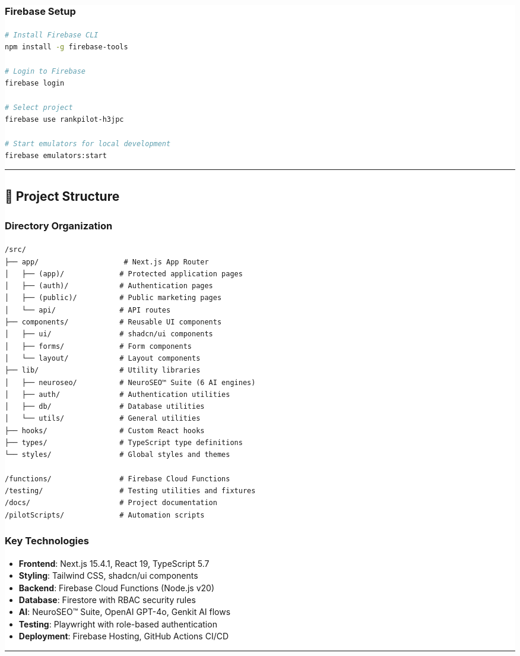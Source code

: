 ### **Firebase Setup**
```bash
# Install Firebase CLI
npm install -g firebase-tools

# Login to Firebase
firebase login

# Select project
firebase use rankpilot-h3jpc

# Start emulators for local development
firebase emulators:start
```

---

## 📂 Project Structure

### **Directory Organization**
```
/src/
├── app/                    # Next.js App Router
│   ├── (app)/             # Protected application pages
│   ├── (auth)/            # Authentication pages
│   ├── (public)/          # Public marketing pages
│   └── api/               # API routes
├── components/            # Reusable UI components
│   ├── ui/                # shadcn/ui components
│   ├── forms/             # Form components
│   └── layout/            # Layout components
├── lib/                   # Utility libraries
│   ├── neuroseo/          # NeuroSEO™ Suite (6 AI engines)
│   ├── auth/              # Authentication utilities
│   ├── db/                # Database utilities
│   └── utils/             # General utilities
├── hooks/                 # Custom React hooks
├── types/                 # TypeScript type definitions
└── styles/                # Global styles and themes

/functions/                # Firebase Cloud Functions
/testing/                  # Testing utilities and fixtures
/docs/                     # Project documentation
/pilotScripts/             # Automation scripts
```

### **Key Technologies**
- **Frontend**: Next.js 15.4.1, React 19, TypeScript 5.7
- **Styling**: Tailwind CSS, shadcn/ui components
- **Backend**: Firebase Cloud Functions (Node.js v20)
- **Database**: Firestore with RBAC security rules
- **AI**: NeuroSEO™ Suite, OpenAI GPT-4o, Genkit AI flows
- **Testing**: Playwright with role-based authentication
- **Deployment**: Firebase Hosting, GitHub Actions CI/CD

---